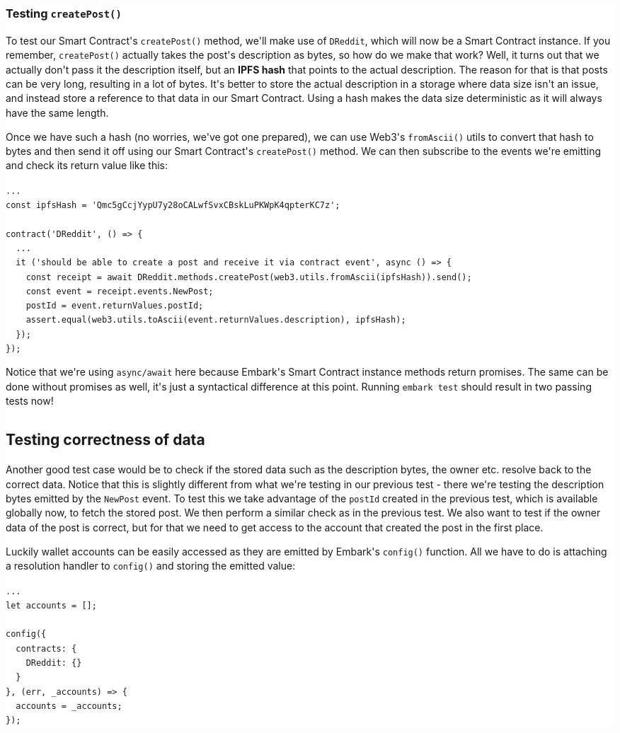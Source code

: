 ### Testing `createPost()`

To test our Smart Contract's `createPost()` method, we'll make use of `DReddit`, which will now be a Smart Contract instance. If you remember, `createPost()` actually takes the post's description as bytes, so how do we make that work? Well, it turns out that we actually don't pass it the description itself, but an **IPFS hash** that points to the actual description. The reason for that is that posts can be very long, resulting in a lot of bytes. It's better to store the actual description in a storage where data size isn't an issue, and instead store a reference to that data in our Smart Contract. Using a hash makes the data size deterministic as it will always have the same length.

Once we have such a hash (no worries, we've got one prepared), we can use Web3's `fromAscii()` utils to convert that hash to bytes and then send it off using our Smart Contract's `createPost()` method. We can then subscribe to the events we're emitting and check its return value like this:

```
...
const ipfsHash = 'Qmc5gCcjYypU7y28oCALwfSvxCBskLuPKWpK4qpterKC7z';

contract('DReddit', () => {
  ...
  it ('should be able to create a post and receive it via contract event', async () => {
    const receipt = await DReddit.methods.createPost(web3.utils.fromAscii(ipfsHash)).send();
    const event = receipt.events.NewPost;
    postId = event.returnValues.postId;
    assert.equal(web3.utils.toAscii(event.returnValues.description), ipfsHash);
  });
});
```

Notice that we're using `async/await` here because Embark's Smart Contract instance methods return promises. The same can be done without promises as well, it's just a syntactical difference at this point. Running `embark test` should result in two passing tests now!

## Testing correctness of data

Another good test case would be to check if the stored data such as the description bytes, the owner etc.  resolve back to the correct data. Notice that this is slightly different from what we're testing in our previous test - there we're testing the description bytes emitted by the `NewPost` event. To test this we take advantage of the `postId` created in the previous test, which is available globally now, to fetch the stored post. We then perform a similar check as in the previous test. We also want to test if the owner data of the post is correct, but for that we need to get access to the account that created the post in the first place.

Luckily wallet accounts can be easily accessed as they are emitted by Embark's `config()` function. All we have to do is attaching a resolution handler to `config()` and storing the emitted value:

```
...
let accounts = [];

config({
  contracts: {
    DReddit: {}
  }
}, (err, _accounts) => {
  accounts = _accounts;
});
```
